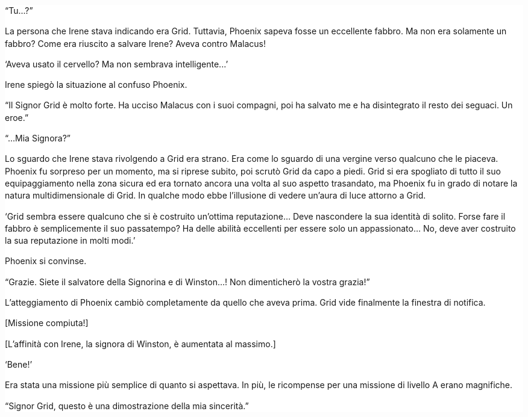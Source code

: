
“Tu...?”


La persona che Irene stava indicando era Grid. Tuttavia, Phoenix sapeva fosse un eccellente fabbro. Ma non era solamente un fabbro? Come era riuscito a salvare Irene? Aveva contro Malacus!


‘Aveva usato il cervello? Ma non sembrava intelligente...’


Irene spiegò la situazione al confuso Phoenix.


“Il Signor Grid è molto forte. Ha ucciso Malacus con i suoi compagni, poi ha salvato me e ha disintegrato il resto dei seguaci. Un eroe.”


“...Mia Signora?”


Lo sguardo che Irene stava rivolgendo a Grid era strano. Era come lo sguardo di una vergine verso qualcuno che le piaceva. Phoenix fu sorpreso per un momento, ma si riprese subito, poi scrutò Grid da capo a piedi. Grid si era spogliato di tutto il suo equipaggiamento nella zona sicura ed era tornato ancora una volta al suo aspetto trasandato, ma Phoenix fu in grado di notare la natura multidimensionale di Grid. In qualche modo ebbe l’illusione di vedere un’aura di luce attorno a Grid.


‘Grid sembra essere qualcuno che si è costruito un’ottima reputazione… Deve nascondere la sua identità di solito. Forse fare il fabbro è semplicemente il suo passatempo? Ha delle abilità eccellenti per essere solo un appassionato… No, deve aver costruito la sua reputazione in molti modi.’


Phoenix si convinse.


“Grazie. Siete il salvatore della Signorina e di Winston...! Non dimenticherò la vostra grazia!”


L’atteggiamento di Phoenix cambiò completamente da quello che aveva prima. Grid vide finalmente la finestra di notifica.






[Missione compiuta!]






[L’affinità con Irene, la signora di Winston, è aumentata al massimo.]






‘Bene!’


Era stata una missione più semplice di quanto si aspettava. In più, le ricompense per una missione di livello A erano magnifiche.


“Signor Grid, questo è una dimostrazione della mia sincerità.”

